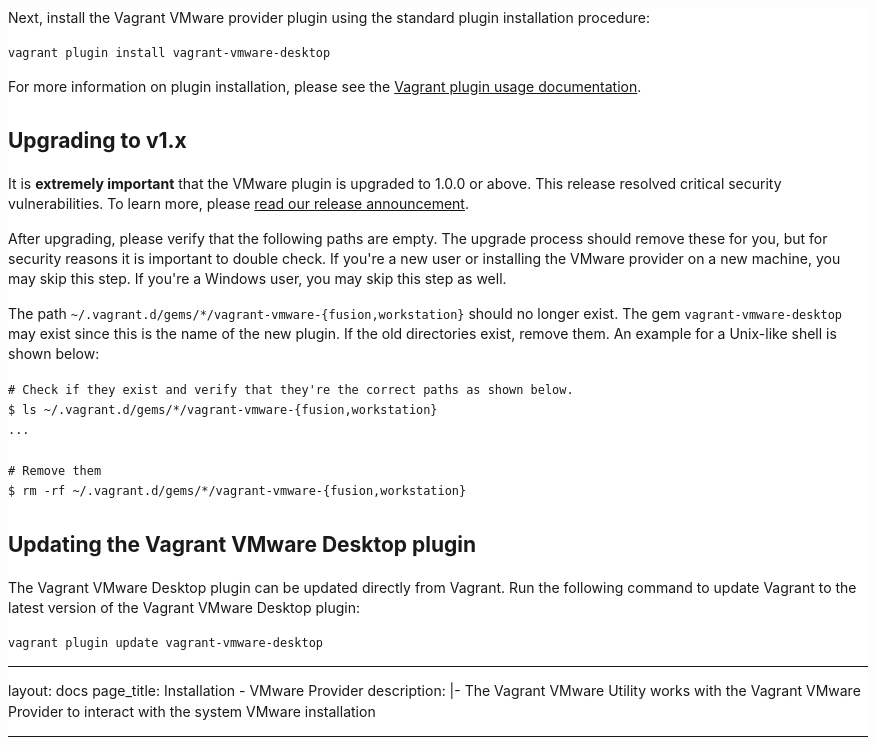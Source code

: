 Next, install the Vagrant VMware provider plugin using the standard plugin
installation procedure:

```shell-session
vagrant plugin install vagrant-vmware-desktop
```

For more information on plugin installation, please see the
[Vagrant plugin usage documentation](/vagrant/docs/plugins/usage).

## Upgrading to v1.x

It is **extremely important** that the VMware plugin is upgraded to 1.0.0 or
above. This release resolved critical security vulnerabilities. To learn more,
please [read our release announcement](https://www.hashicorp.com/blog/introducing-the-vagrant-vmware-desktop-plugin).

After upgrading, please verify that the following paths are empty. The upgrade
process should remove these for you, but for security reasons it is important
to double check. If you're a new user or installing the VMware provider on a
new machine, you may skip this step. If you're a Windows user, you may skip this
step as well.

The path `~/.vagrant.d/gems/*/vagrant-vmware-{fusion,workstation}`
should no longer exist. The gem `vagrant-vmware-desktop` may exist since this
is the name of the new plugin. If the old directories exist, remove them. An
example for a Unix-like shell is shown below:

```shell-session
# Check if they exist and verify that they're the correct paths as shown below.
$ ls ~/.vagrant.d/gems/*/vagrant-vmware-{fusion,workstation}
...

# Remove them
$ rm -rf ~/.vagrant.d/gems/*/vagrant-vmware-{fusion,workstation}
```

## Updating the Vagrant VMware Desktop plugin

The Vagrant VMware Desktop plugin can be updated directly from Vagrant. Run the
following command to update Vagrant to the latest version of the Vagrant VMware
Desktop plugin:

```shell-session
vagrant plugin update vagrant-vmware-desktop
```

---

layout: docs
page_title: Installation - VMware Provider
description: |-
The Vagrant VMware Utility works with the Vagrant VMware Provider to
interact with the system VMware installation

---
